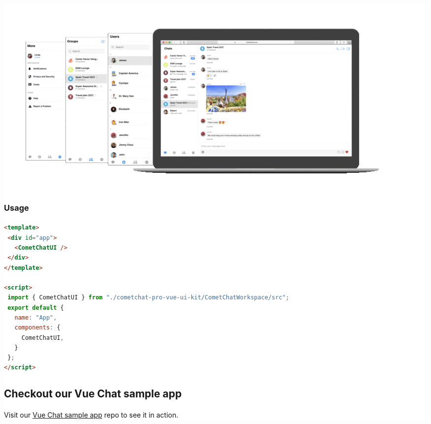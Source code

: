 ![](assets/1623200351.gif)

### Usage

<Tabs>
<TabItem value="js" label="Vue">

```html
<template>
 <div id="app">
   <CometChatUI />
 </div>
</template>

<script>
 import { CometChatUI } from "./cometchat-pro-vue-ui-kit/CometChatWorkspace/src";
 export default {
   name: "App",
   components: {
     CometChatUI,
   }
 };
</script>
```

</TabItem>
</Tabs>



## Checkout our Vue Chat sample app

Visit our [Vue Chat sample app](https://github.com/cometchat-pro/javascript-vue-chat-app) repo to see it in action.